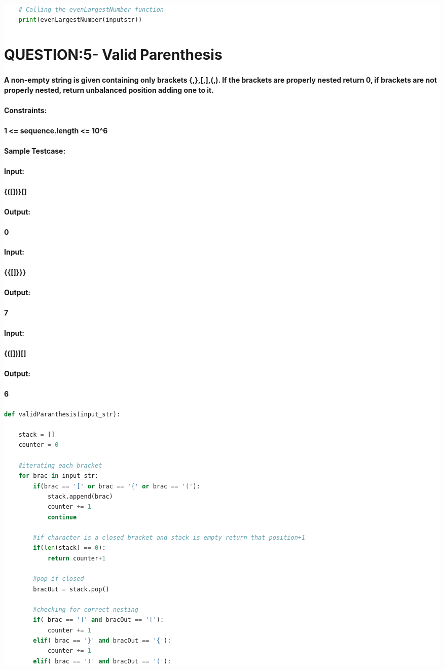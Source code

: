 ```python
    # Calling the evenLargestNumber function
    print(evenLargestNumber(inputstr))


```

# QUESTION:5- Valid Parenthesis

#### A non-empty string is given containing only brackets {,},[,],(,). If the brackets are properly nested return 0, if brackets are not properly nested, return unbalanced position adding one to it.

#### Constraints:
#### 1 <= sequence.length <= 10^6

#### Sample Testcase:
#### Input:
#### {([])}[]
#### Output:
#### 0

#### Input:
#### {{[]}}}
#### Output:
#### 7

#### Input:
#### {([])][]
#### Output:
#### 6


```python
def validParanthesis(input_str):
    
    stack = []
    counter = 0
    
    #iterating each bracket
    for brac in input_str:
        if(brac == '[' or brac == '{' or brac == '('):
            stack.append(brac)
            counter += 1
            continue
            
        #if character is a closed bracket and stack is empty return that position+1
        if(len(stack) == 0):
            return counter+1
        
        #pop if closed
        bracOut = stack.pop()
        
        #checking for correct nesting
        if( brac == ']' and bracOut == '['):
            counter += 1
        elif( brac == '}' and bracOut == '{'):
            counter += 1
        elif( brac == ')' and bracOut == '('):
```
